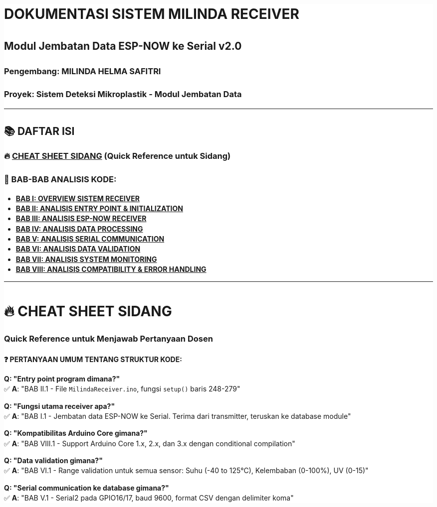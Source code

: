 # DOKUMENTASI SISTEM MILINDA RECEIVER

## Modul Jembatan Data ESP-NOW ke Serial v2.0

### **Pengembang: MILINDA HELMA SAFITRI**
### **Proyek: Sistem Deteksi Mikroplastik - Modul Jembatan Data**

---

## 📚 DAFTAR ISI

### 🔥 [CHEAT SHEET SIDANG](#cheat-sheet-sidang) (Quick Reference untuk Sidang)

### 📖 BAB-BAB ANALISIS KODE:
- **[BAB I: OVERVIEW SISTEM RECEIVER](#bab-i-overview-sistem-receiver)**
- **[BAB II: ANALISIS ENTRY POINT & INITIALIZATION](#bab-ii-analisis-entry-point--initialization)**  
- **[BAB III: ANALISIS ESP-NOW RECEIVER](#bab-iii-analisis-esp-now-receiver)**
- **[BAB IV: ANALISIS DATA PROCESSING](#bab-iv-analisis-data-processing)**
- **[BAB V: ANALISIS SERIAL COMMUNICATION](#bab-v-analisis-serial-communication)**
- **[BAB VI: ANALISIS DATA VALIDATION](#bab-vi-analisis-data-validation)**
- **[BAB VII: ANALISIS SYSTEM MONITORING](#bab-vii-analisis-system-monitoring)**
- **[BAB VIII: ANALISIS COMPATIBILITY & ERROR HANDLING](#bab-viii-analisis-compatibility--error-handling)**

---

# 🔥 CHEAT SHEET SIDANG
### Quick Reference untuk Menjawab Pertanyaan Dosen

#### **❓ PERTANYAAN UMUM TENTANG STRUKTUR KODE:**

**Q: "Entry point program dimana?"**  
✅ **A**: "BAB II.1 - File `MilindaReceiver.ino`, fungsi `setup()` baris 248-279"

**Q: "Fungsi utama receiver apa?"**  
✅ **A**: "BAB I.1 - Jembatan data ESP-NOW ke Serial. Terima dari transmitter, teruskan ke database module"

**Q: "Kompatibilitas Arduino Core gimana?"**  
✅ **A**: "BAB VIII.1 - Support Arduino Core 1.x, 2.x, dan 3.x dengan conditional compilation"

**Q: "Data validation gimana?"**  
✅ **A**: "BAB VI.1 - Range validation untuk semua sensor: Suhu (-40 to 125°C), Kelembaban (0-100%), UV (0-15)"

**Q: "Serial communication ke database gimana?"**  
✅ **A**: "BAB V.1 - Serial2 pada GPIO16/17, baud 9600, format CSV dengan delimiter koma"
